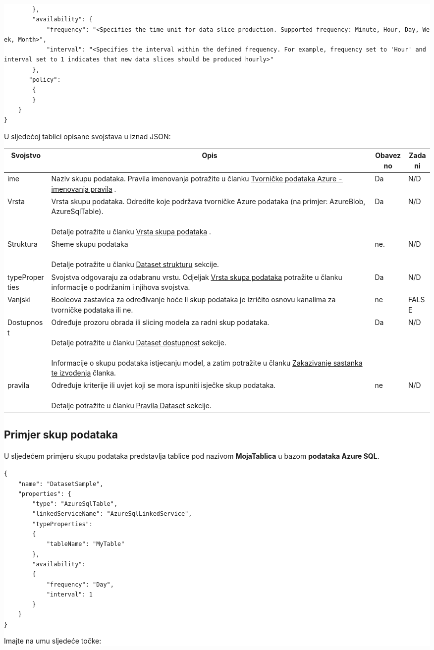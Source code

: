             },
            "availability": {
                "frequency": "<Specifies the time unit for data slice production. Supported frequency: Minute, Hour, Day, Week, Month>",
                "interval": "<Specifies the interval within the defined frequency. For example, frequency set to 'Hour' and interval set to 1 indicates that new data slices should be produced hourly>"
            },
           "policy": 
            {      
            }
        }
    }

U sljedećoj tablici opisane svojstava u iznad JSON:   

| Svojstvo | Opis | Obavezno | Zadani |
| -------- | ----------- | -------- | ------- |
| ime | Naziv skupu podataka. Pravila imenovanja potražite u članku [Tvorničke podataka Azure - imenovanja pravila](data-factory-naming-rules.md) . | Da | N/D |
| Vrsta | Vrsta skupu podataka. Odredite koje podržava tvorničke Azure podataka (na primjer: AzureBlob, AzureSqlTable). <br/><br/>Detalje potražite u članku [Vrsta skupa podataka](#Type) . | Da | N/D |
| Struktura | Sheme skupu podataka<br/><br/>Detalje potražite u članku [Dataset strukturu](#Structure) sekcije. | ne. | N/D |
| typeProperties | Svojstva odgovaraju za odabranu vrstu. Odjeljak [Vrsta skupa podataka](#Type) potražite u članku informacije o podržanim i njihova svojstva. | Da | N/D |
| Vanjski | Booleova zastavica za određivanje hoće li skup podataka je izričito osnovu kanalima za tvorničke podataka ili ne.  | ne | FALSE | 
| Dostupnost | Određuje prozoru obrada ili slicing modela za radni skup podataka. <br/><br/>Detalje potražite u članku [Dataset dostupnost](#Availability) sekcije. <br/><br/>Informacije o skupu podataka istjecanju model, a zatim potražite u članku [Zakazivanje sastanka te izvođenja](data-factory-scheduling-and-execution.md) članka. | Da | N/D
| pravila | Određuje kriterije ili uvjet koji se mora ispuniti isječke skup podataka. <br/><br/>Detalje potražite u članku [Pravila Dataset](#Policy) sekcije. | ne | N/D |

## <a name="dataset-example"></a>Primjer skup podataka
U sljedećem primjeru skupu podataka predstavlja tablice pod nazivom **MojaTablica** u bazom **podataka Azure SQL**. 

    {
        "name": "DatasetSample",
        "properties": {
            "type": "AzureSqlTable",
            "linkedServiceName": "AzureSqlLinkedService",
            "typeProperties": 
            {
                "tableName": "MyTable"
            },
            "availability": 
            {
                "frequency": "Day",
                "interval": 1
            }
        }
    }

Imajte na umu sljedeće točke: 
